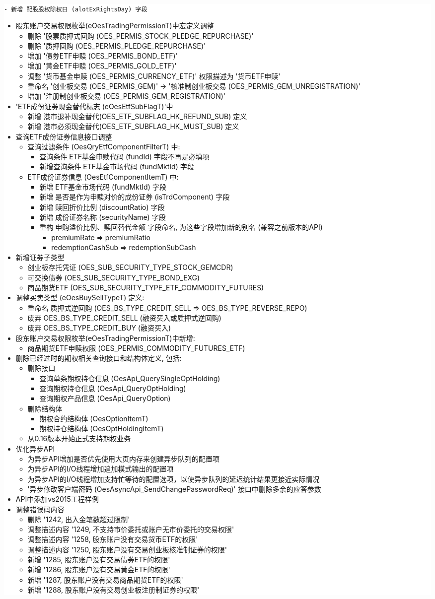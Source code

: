     - 新增 配股股权除权日 (alotExRightsDay) 字段
  * 股东账户交易权限枚举(eOesTradingPermissionT)中宏定义调整
    - 删除 '股票质押式回购 (OES_PERMIS_STOCK_PLEDGE_REPURCHASE)'
    - 删除 '质押回购 (OES_PERMIS_PLEDGE_REPURCHASE)'
    - 增加 '债券ETF申赎 (OES_PERMIS_BOND_ETF)'
    - 增加 '黄金ETF申赎 (OES_PERMIS_GOLD_ETF)'
    - 调整 '货币基金申赎 (OES_PERMIS_CURRENCY_ETF)' 权限描述为 '货币ETF申赎'
    - 重命名 '创业板交易 (OES_PERMIS_GEM)' -> '核准制创业板交易 (OES_PERMIS_GEM_UNREGISTRATION)'
    - 增加 '注册制创业板交易 (OES_PERMIS_GEM_REGISTRATION)'
  * 'ETF成份证券现金替代标志 (eOesEtfSubFlagT)'中
    - 新增 港市退补现金替代(OES_ETF_SUBFLAG_HK_REFUND_SUB) 定义
    - 新增 港市必须现金替代(OES_ETF_SUBFLAG_HK_MUST_SUB) 定义
  * 查询ETF成份证券信息接口调整
    - 查询过滤条件 (OesQryEtfComponentFilterT) 中:
        - 查询条件 ETF基金申赎代码 (fundId) 字段不再是必填项
        - 新增查询条件 ETF基金市场代码 (fundMktId) 字段
    - ETF成份证券信息 (OesEtfComponentItemT) 中:
        - 新增 ETF基金市场代码 (fundMktId) 字段
        - 新增 是否是作为申赎对价的成份证券 (isTrdComponent) 字段
        - 新增 赎回折价比例 (discountRatio) 字段
        - 新增 成份证券名称 (securityName) 字段
        - 重构 申购溢价比例、赎回替代金额 字段命名, 为这些字段增加新的别名 (兼容之前版本的API)
            - premiumRate => premiumRatio
            - redemptionCashSub => redemptionSubCash
  * 新增证券子类型
    - 创业板存托凭证 (OES_SUB_SECURITY_TYPE_STOCK_GEMCDR)
    - 可交换债券 (OES_SUB_SECURITY_TYPE_BOND_EXG)
    - 商品期货ETF (OES_SUB_SECURITY_TYPE_ETF_COMMODITY_FUTURES)
  * 调整买卖类型 (eOesBuySellTypeT) 定义:
    - 重命名 质押式逆回购 (OES_BS_TYPE_CREDIT_SELL => OES_BS_TYPE_REVERSE_REPO)
    - 废弃 OES_BS_TYPE_CREDIT_SELL (融资买入或质押式逆回购)
    - 废弃 OES_BS_TYPE_CREDIT_BUY (融资买入)
  * 股东账户交易权限枚举(eOesTradingPermissionT)中新增:
    - 商品期货ETF申赎权限 (OES_PERMIS_COMMODITY_FUTURES_ETF)
  * 删除已经过时的期权相关查询接口和结构体定义, 包括:
    - 删除接口
      - 查询单条期权持仓信息 (OesApi_QuerySingleOptHolding)
      - 查询期权持仓信息 (OesApi_QueryOptHolding)
      - 查询期权产品信息 (OesApi_QueryOption)
    - 删除结构体
      - 期权合约结构体 (OesOptionItemT)
      - 期权持仓结构体 (OesOptHoldingItemT)
    - 从0.16版本开始正式支持期权业务
  * 优化异步API
    - 为异步API增加是否优先使用大页内存来创建异步队列的配置项
    - 为异步API的I/O线程增加追加模式输出的配置项
    - 为异步API的I/O线程增加支持忙等待的配置选项，以使异步队列的延迟统计结果更接近实际情况
    - '异步修改客户端密码 (OesAsyncApi_SendChangePasswordReq)' 接口中删除多余的应答参数
  * API中添加vs2015工程样例
  * 调整错误码内容
    - 删除 '1242, 出入金笔数超过限制'
    - 调整描述内容 '1249, 不支持市价委托或账户无市价委托的交易权限'
    - 调整描述内容 '1258, 股东账户没有交易货币ETF的权限'
    - 调整描述内容 '1250, 股东账户没有交易创业板核准制证券的权限'
    - 新增 '1285, 股东账户没有交易债券ETF的权限'
    - 新增 '1286, 股东账户没有交易黄金ETF的权限'
    - 新增 '1287, 股东账户没有交易商品期货ETF的权限'
    - 新增 '1288, 股东账户没有交易创业板注册制证券的权限'
